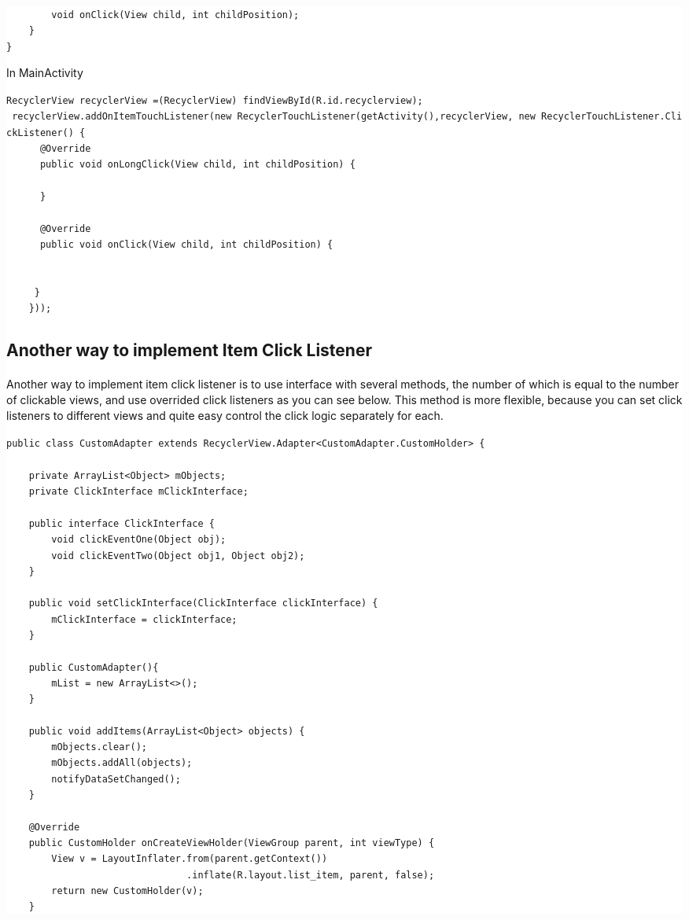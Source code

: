             void onClick(View child, int childPosition);
        }
    }

In MainActivity

    RecyclerView recyclerView =(RecyclerView) findViewById(R.id.recyclerview);
     recyclerView.addOnItemTouchListener(new RecyclerTouchListener(getActivity(),recyclerView, new RecyclerTouchListener.ClickListener() {
          @Override
          public void onLongClick(View child, int childPosition) {
    
          }
    
          @Override
          public void onClick(View child, int childPosition) {
    
           
         }
        }));



## Another way to implement Item Click Listener
Another way to implement item click listener is to use interface with several methods, the number of which is equal to the number of clickable views, and use overrided click listeners as you can see below. This method is more flexible, because you can set click listeners to different views and quite easy control the click logic separately for each. 

    public class CustomAdapter extends RecyclerView.Adapter<CustomAdapter.CustomHolder> {
    
        private ArrayList<Object> mObjects;
        private ClickInterface mClickInterface;

        public interface ClickInterface {
            void clickEventOne(Object obj);
            void clickEventTwo(Object obj1, Object obj2);
        }

        public void setClickInterface(ClickInterface clickInterface) {
            mClickInterface = clickInterface;
        }
    
        public CustomAdapter(){
            mList = new ArrayList<>();
        }
    
        public void addItems(ArrayList<Object> objects) {
            mObjects.clear();
            mObjects.addAll(objects);
            notifyDataSetChanged();
        }
    
        @Override
        public CustomHolder onCreateViewHolder(ViewGroup parent, int viewType) {
            View v = LayoutInflater.from(parent.getContext())
                                    .inflate(R.layout.list_item, parent, false);
            return new CustomHolder(v);
        }
    